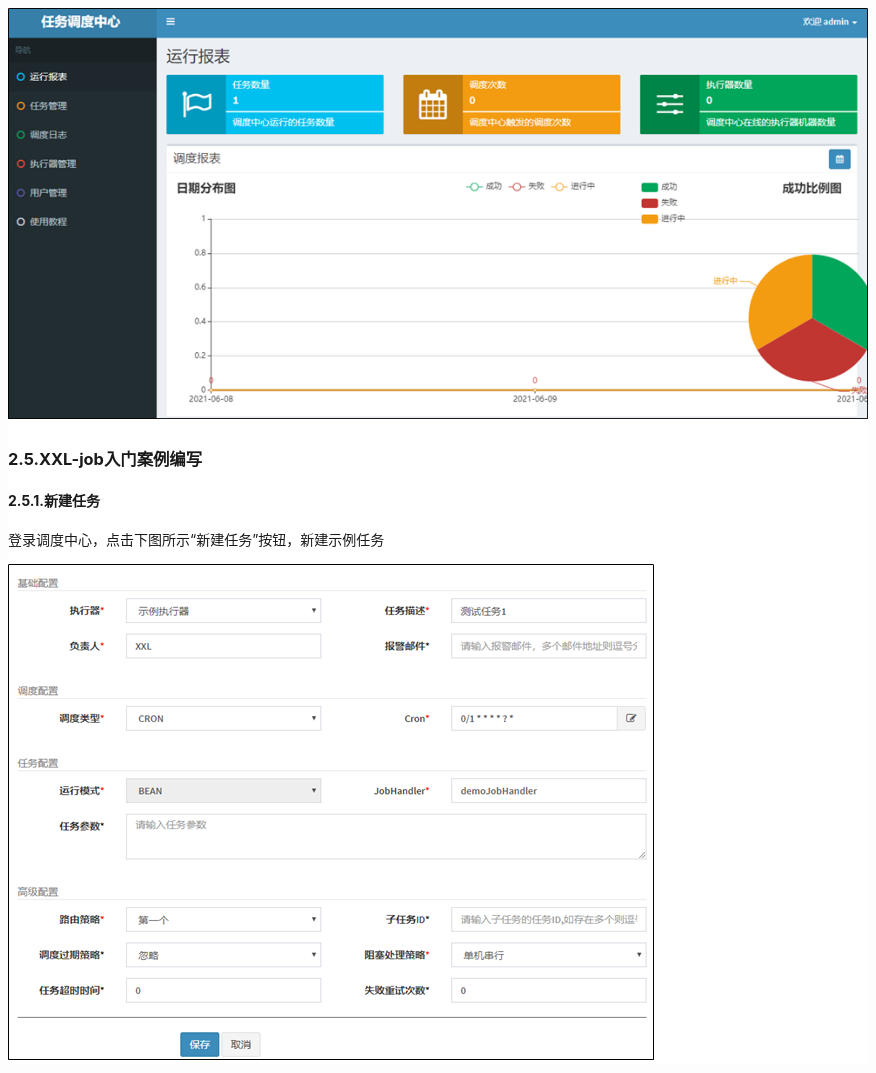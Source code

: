 ![image-20210729230630495](assets\image-20210729230630495.png)





### 2.5.XXL-job入门案例编写

#### 2.5.1.新建任务

登录调度中心，点击下图所示“新建任务”按钮，新建示例任务

![image-20210729232146585](assets\image-20210729232146585.png)
